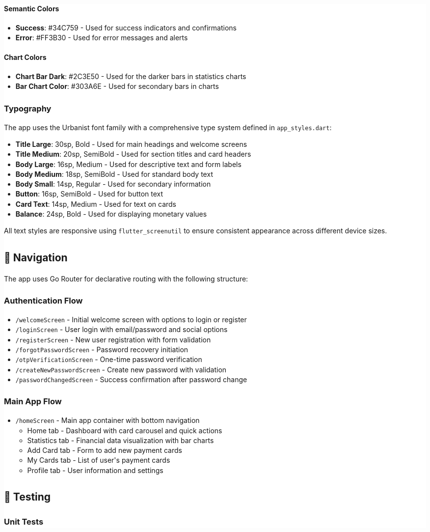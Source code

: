 #### Semantic Colors

- **Success**: #34C759 - Used for success indicators and confirmations
- **Error**: #FF3B30 - Used for error messages and alerts

#### Chart Colors

- **Chart Bar Dark**: #2C3E50 - Used for the darker bars in statistics charts
- **Bar Chart Color**: #303A6E - Used for secondary bars in charts

### Typography

The app uses the Urbanist font family with a comprehensive type system defined in `app_styles.dart`:

- **Title Large**: 30sp, Bold - Used for main headings and welcome screens
- **Title Medium**: 20sp, SemiBold - Used for section titles and card headers
- **Body Large**: 16sp, Medium - Used for descriptive text and form labels
- **Body Medium**: 18sp, SemiBold - Used for standard body text
- **Body Small**: 14sp, Regular - Used for secondary information
- **Button**: 16sp, SemiBold - Used for button text
- **Card Text**: 14sp, Medium - Used for text on cards
- **Balance**: 24sp, Bold - Used for displaying monetary values

All text styles are responsive using `flutter_screenutil` to ensure consistent appearance across different device sizes.

## 🔄 Navigation

The app uses Go Router for declarative routing with the following structure:

### Authentication Flow

- `/welcomeScreen` - Initial welcome screen with options to login or register
- `/loginScreen` - User login with email/password and social options
- `/registerScreen` - New user registration with form validation
- `/forgotPasswordScreen` - Password recovery initiation
- `/otpVerificationScreen` - One-time password verification
- `/createNewPasswordScreen` - Create new password with validation
- `/passwordChangedScreen` - Success confirmation after password change

### Main App Flow

- `/homeScreen` - Main app container with bottom navigation
  - Home tab - Dashboard with card carousel and quick actions
  - Statistics tab - Financial data visualization with bar charts
  - Add Card tab - Form to add new payment cards
  - My Cards tab - List of user's payment cards
  - Profile tab - User information and settings

## 🧪 Testing

### Unit Tests
